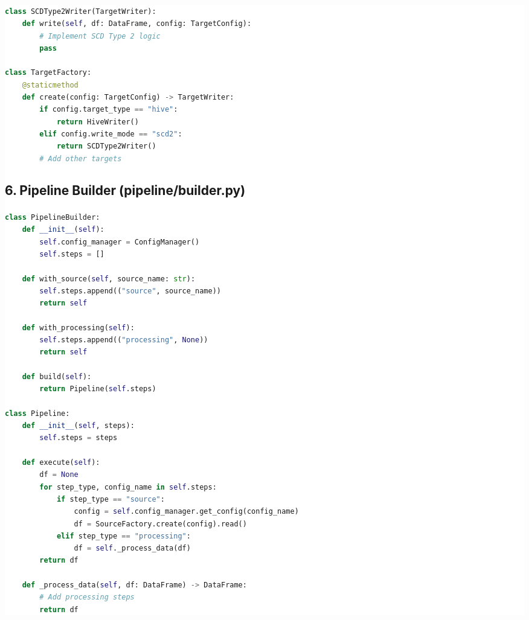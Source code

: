 ```python
class SCDType2Writer(TargetWriter):
    def write(self, df: DataFrame, config: TargetConfig):
        # Implement SCD Type 2 logic
        pass

class TargetFactory:
    @staticmethod
    def create(config: TargetConfig) -> TargetWriter:
        if config.target_type == "hive":
            return HiveWriter()
        elif config.write_mode == "scd2":
            return SCDType2Writer()
        # Add other targets
```

## 6. Pipeline Builder (pipeline/builder.py)
```python
class PipelineBuilder:
    def __init__(self):
        self.config_manager = ConfigManager()
        self.steps = []
    
    def with_source(self, source_name: str):
        self.steps.append(("source", source_name))
        return self
    
    def with_processing(self):
        self.steps.append(("processing", None))
        return self
    
    def build(self):
        return Pipeline(self.steps)

class Pipeline:
    def __init__(self, steps):
        self.steps = steps
        
    def execute(self):
        df = None
        for step_type, config_name in self.steps:
            if step_type == "source":
                config = self.config_manager.get_config(config_name)
                df = SourceFactory.create(config).read()
            elif step_type == "processing":
                df = self._process_data(df)
        return df
    
    def _process_data(self, df: DataFrame) -> DataFrame:
        # Add processing steps
        return df
```
